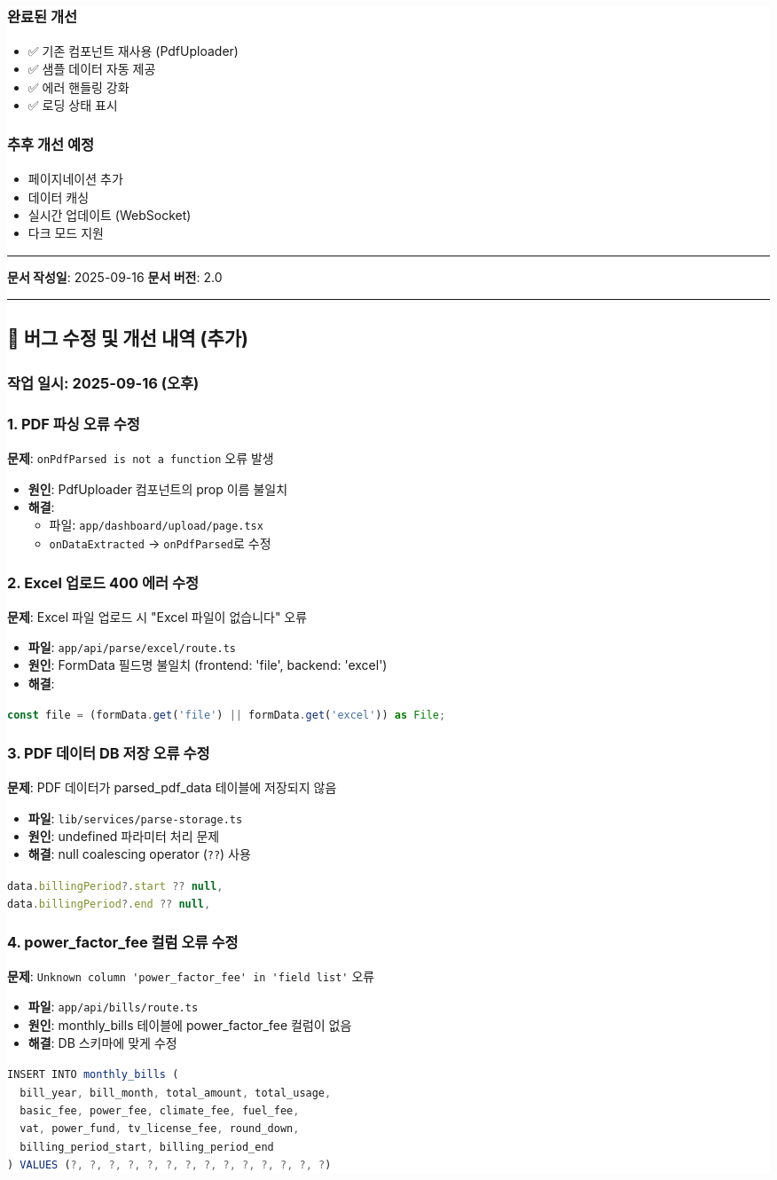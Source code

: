 ### 완료된 개선
- ✅ 기존 컴포넌트 재사용 (PdfUploader)
- ✅ 샘플 데이터 자동 제공
- ✅ 에러 핸들링 강화
- ✅ 로딩 상태 표시

### 추후 개선 예정
- 페이지네이션 추가
- 데이터 캐싱
- 실시간 업데이트 (WebSocket)
- 다크 모드 지원

---

**문서 작성일**: 2025-09-16
**문서 버전**: 2.0

---

## 🐛 버그 수정 및 개선 내역 (추가)

### 작업 일시: 2025-09-16 (오후)

### 1. PDF 파싱 오류 수정
**문제**: `onPdfParsed is not a function` 오류 발생
- **원인**: PdfUploader 컴포넌트의 prop 이름 불일치
- **해결**:
  - 파일: `app/dashboard/upload/page.tsx`
  - `onDataExtracted` → `onPdfParsed`로 수정

### 2. Excel 업로드 400 에러 수정
**문제**: Excel 파일 업로드 시 "Excel 파일이 없습니다" 오류
- **파일**: `app/api/parse/excel/route.ts`
- **원인**: FormData 필드명 불일치 (frontend: 'file', backend: 'excel')
- **해결**:
```typescript
const file = (formData.get('file') || formData.get('excel')) as File;
```

### 3. PDF 데이터 DB 저장 오류 수정
**문제**: PDF 데이터가 parsed_pdf_data 테이블에 저장되지 않음
- **파일**: `lib/services/parse-storage.ts`
- **원인**: undefined 파라미터 처리 문제
- **해결**: null coalescing operator (`??`) 사용
```typescript
data.billingPeriod?.start ?? null,
data.billingPeriod?.end ?? null,
```

### 4. power_factor_fee 컬럼 오류 수정
**문제**: `Unknown column 'power_factor_fee' in 'field list'` 오류
- **파일**: `app/api/bills/route.ts`
- **원인**: monthly_bills 테이블에 power_factor_fee 컬럼이 없음
- **해결**: DB 스키마에 맞게 수정
```typescript
INSERT INTO monthly_bills (
  bill_year, bill_month, total_amount, total_usage,
  basic_fee, power_fee, climate_fee, fuel_fee,
  vat, power_fund, tv_license_fee, round_down,
  billing_period_start, billing_period_end
) VALUES (?, ?, ?, ?, ?, ?, ?, ?, ?, ?, ?, ?, ?, ?)
```
